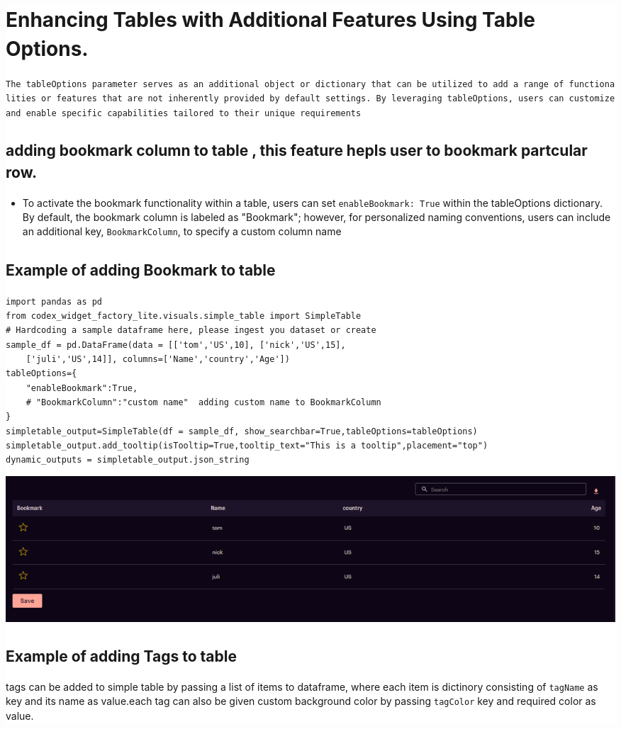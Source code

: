 # Enhancing Tables with Additional Features Using Table Options.

`The tableOptions parameter serves as an additional object or dictionary that can be utilized to add a range of functionalities or features that are not inherently provided by default settings. By leveraging tableOptions, users can customize and enable specific capabilities tailored to their unique requirements`

## adding bookmark column to table , this feature hepls user to bookmark partcular row.

- To activate the bookmark functionality within a table, users can set `enableBookmark: True` within the tableOptions dictionary. By default, the bookmark column is labeled as "Bookmark"; however, for personalized naming conventions, users can include an additional key, `BookmarkColumn`, to specify a custom column name

## Example of adding Bookmark to table
```
import pandas as pd
from codex_widget_factory_lite.visuals.simple_table import SimpleTable
# Hardcoding a sample dataframe here, please ingest you dataset or create
sample_df = pd.DataFrame(data = [['tom','US',10], ['nick','US',15],
    ['juli','US',14]], columns=['Name','country','Age'])
tableOptions={
    "enableBookmark":True,
    # "BookmarkColumn":"custom name"  adding custom name to BookmarkColumn
}
simpletable_output=SimpleTable(df = sample_df, show_searchbar=True,tableOptions=tableOptions)
simpletable_output.add_tooltip(isTooltip=True,tooltip_text="This is a tooltip",placement="top")
dynamic_outputs = simpletable_output.json_string
```
![Simple table](./images/simple_table_with_bookmark.png)

## Example of adding Tags to table
tags can be added to simple table by passing a list of items to dataframe, where each item is dictinory consisting of `tagName` as key and its name as value.each tag can also be given custom background color by passing `tagColor` key and required color as value.
